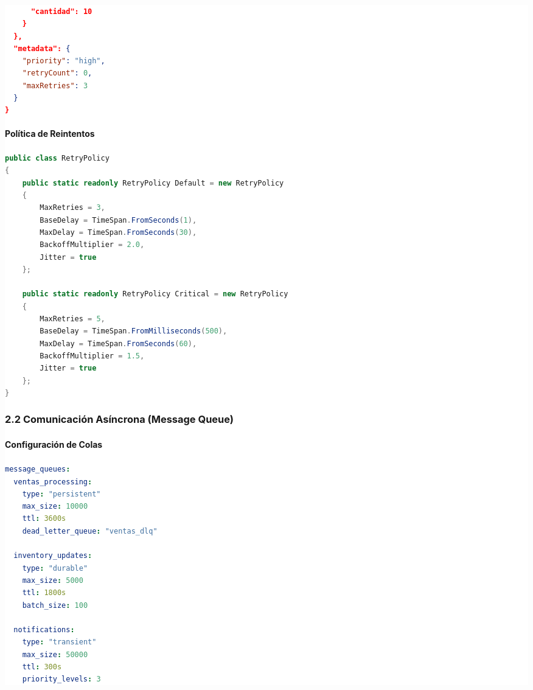```json
      "cantidad": 10
    }
  },
  "metadata": {
    "priority": "high",
    "retryCount": 0,
    "maxRetries": 3
  }
}
```

#### Política de Reintentos

```csharp
public class RetryPolicy
{
    public static readonly RetryPolicy Default = new RetryPolicy
    {
        MaxRetries = 3,
        BaseDelay = TimeSpan.FromSeconds(1),
        MaxDelay = TimeSpan.FromSeconds(30),
        BackoffMultiplier = 2.0,
        Jitter = true
    };

    public static readonly RetryPolicy Critical = new RetryPolicy
    {
        MaxRetries = 5,
        BaseDelay = TimeSpan.FromMilliseconds(500),
        MaxDelay = TimeSpan.FromSeconds(60),
        BackoffMultiplier = 1.5,
        Jitter = true
    };
}
```

### 2.2 Comunicación Asíncrona (Message Queue)

#### Configuración de Colas

```yaml
message_queues:
  ventas_processing:
    type: "persistent"
    max_size: 10000
    ttl: 3600s
    dead_letter_queue: "ventas_dlq"
    
  inventory_updates:
    type: "durable"
    max_size: 5000
    ttl: 1800s
    batch_size: 100
    
  notifications:
    type: "transient"
    max_size: 50000
    ttl: 300s
    priority_levels: 3
```
